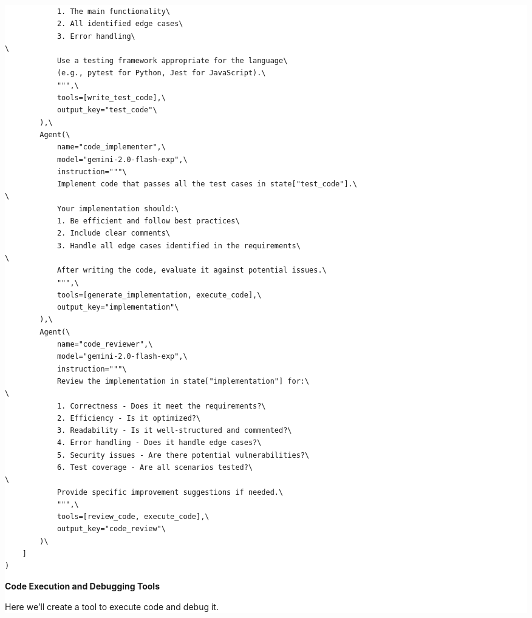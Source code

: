 ```
            1. The main functionality\
            2. All identified edge cases\
            3. Error handling\
\
            Use a testing framework appropriate for the language\
            (e.g., pytest for Python, Jest for JavaScript).\
            """,\
            tools=[write_test_code],\
            output_key="test_code"\
        ),\
        Agent(\
            name="code_implementer",\
            model="gemini-2.0-flash-exp",\
            instruction="""\
            Implement code that passes all the test cases in state["test_code"].\
\
            Your implementation should:\
            1. Be efficient and follow best practices\
            2. Include clear comments\
            3. Handle all edge cases identified in the requirements\
\
            After writing the code, evaluate it against potential issues.\
            """,\
            tools=[generate_implementation, execute_code],\
            output_key="implementation"\
        ),\
        Agent(\
            name="code_reviewer",\
            model="gemini-2.0-flash-exp",\
            instruction="""\
            Review the implementation in state["implementation"] for:\
\
            1. Correctness - Does it meet the requirements?\
            2. Efficiency - Is it optimized?\
            3. Readability - Is it well-structured and commented?\
            4. Error handling - Does it handle edge cases?\
            5. Security issues - Are there potential vulnerabilities?\
            6. Test coverage - Are all scenarios tested?\
\
            Provide specific improvement suggestions if needed.\
            """,\
            tools=[review_code, execute_code],\
            output_key="code_review"\
        )\
    ]
)
```

**Code Execution and Debugging Tools**

Here we’ll create a tool to execute code and debug it.
